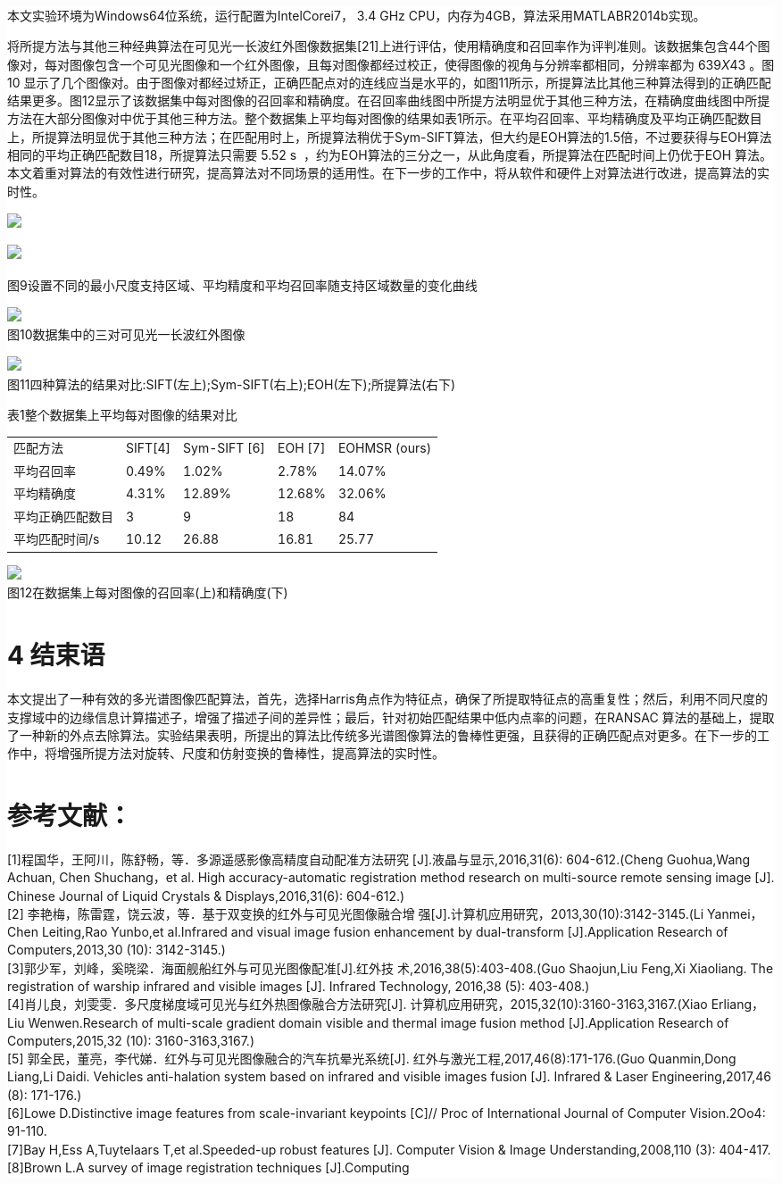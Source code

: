 本文实验环境为Windows64位系统，运行配置为IntelCorei7， $3 . 4 ~ \mathrm { G H z }$ CPU，内存为4GB，算法采用MATLABR2014b实现。

将所提方法与其他三种经典算法在可见光一长波红外图像数据集[21]上进行评估，使用精确度和召回率作为评判准则。该数据集包含44个图像对，每对图像包含一个可见光图像和一个红外图像，且每对图像都经过校正，使得图像的视角与分辨率都相同，分辨率都为 $6 3 9 X 4 3$ 。图10 显示了几个图像对。由于图像对都经过矫正，正确匹配点对的连线应当是水平的，如图11所示，所提算法比其他三种算法得到的正确匹配结果更多。图12显示了该数据集中每对图像的召回率和精确度。在召回率曲线图中所提方法明显优于其他三种方法，在精确度曲线图中所提方法在大部分图像对中优于其他三种方法。整个数据集上平均每对图像的结果如表1所示。在平均召回率、平均精确度及平均正确匹配数目上，所提算法明显优于其他三种方法；在匹配用时上，所提算法稍优于Sym-SIFT算法，但大约是EOH算法的1.5倍，不过要获得与EOH算法相同的平均正确匹配数目18，所提算法只需要 $5 . 5 2 \mathrm { ~ s ~ }$ ，约为EOH算法的三分之一，从此角度看，所提算法在匹配时间上仍优于EOH 算法。本文着重对算法的有效性进行研究，提高算法对不同场景的适用性。在下一步的工作中，将从软件和硬件上对算法进行改进，提高算法的实时性。

![](images/7b6dc59e8001bc1924ab553b47dc8b36ba90e0f742a5ea71cb205fcfbef1d41a.jpg)

![](images/52a694794ab721ac33f56417237910db0186cd447fd2058d824a39c0b101f7cb.jpg)

图9设置不同的最小尺度支持区域、平均精度和平均召回率随支持区域数量的变化曲线

![](images/96a42ff425a155515f5287fd2d61e87ca92af1bb02cff146b9a836bfdc6cf5cd.jpg)  
图10数据集中的三对可见光一长波红外图像

![](images/951db3ee414ee98250cb178d8866f1dfe407fc7c723cac6a387bd9539cb44d0a.jpg)  
图11四种算法的结果对比:SIFT(左上);Sym-SIFT(右上);EOH(左下);所提算法(右下)

表1整个数据集上平均每对图像的结果对比  

<html><body><table><tr><td>匹配方法</td><td>SIFT[4]</td><td>Sym-SIFT [6]</td><td>EOH [7]</td><td>EOHMSR (ours)</td></tr><tr><td>平均召回率</td><td>0.49%</td><td>1.02%</td><td>2.78%</td><td>14.07%</td></tr><tr><td>平均精确度</td><td>4.31%</td><td>12.89%</td><td>12.68%</td><td>32.06%</td></tr><tr><td>平均正确匹配数目</td><td>3</td><td>9</td><td>18</td><td>84</td></tr><tr><td>平均匹配时间/s</td><td>10.12</td><td>26.88</td><td>16.81</td><td>25.77</td></tr></table></body></html>

![](images/1b194f604e6e857d55b451d82e7aecd26baaa2b5442df877b6aae2e263f1354c.jpg)  
图12在数据集上每对图像的召回率(上)和精确度(下)

# 4 结束语

本文提出了一种有效的多光谱图像匹配算法，首先，选择Harris角点作为特征点，确保了所提取特征点的高重复性；然后，利用不同尺度的支撑域中的边缘信息计算描述子，增强了描述子间的差异性；最后，针对初始匹配结果中低内点率的问题，在RANSAC 算法的基础上，提取了一种新的外点去除算法。实验结果表明，所提出的算法比传统多光谱图像算法的鲁棒性更强，且获得的正确匹配点对更多。在下一步的工作中，将增强所提方法对旋转、尺度和仿射变换的鲁棒性，提高算法的实时性。

# 参考文献：

[1]程国华，王阿川，陈舒畅，等．多源遥感影像高精度自动配准方法研究 [J].液晶与显示,2016,31(6): 604-612.(Cheng Guohua,Wang Achuan, Chen Shuchang，et al. High accuracy-automatic registration method research on multi-source remote sensing image [J]. Chinese Journal of Liquid Crystals & Displays,2016,31(6): 604-612.)   
[2] 李艳梅，陈雷霆，饶云波，等．基于双变换的红外与可见光图像融合增 强[J].计算机应用研究，2013,30(10):3142-3145.(Li Yanmei，Chen Leiting,Rao Yunbo,et al.Infrared and visual image fusion enhancement by dual-transform [J].Application Research of Computers,2013,30 (10): 3142-3145.)   
[3]郭少军，刘峰，奚晓梁．海面舰船红外与可见光图像配准[J].红外技 术,2016,38(5):403-408.(Guo Shaojun,Liu Feng,Xi Xiaoliang. The registration of warship infrared and visible images [J]. Infrared Technology, 2016,38 (5): 403-408.)   
[4]肖儿良，刘雯雯．多尺度梯度域可见光与红外热图像融合方法研究[J]. 计算机应用研究，2015,32(10):3160-3163,3167.(Xiao Erliang，Liu Wenwen.Research of multi-scale gradient domain visible and thermal image fusion method [J].Application Research of Computers,2015,32 (10): 3160-3163,3167.)   
[5] 郭全民，董亮，李代娣．红外与可见光图像融合的汽车抗晕光系统[J]. 红外与激光工程,2017,46(8):171-176.(Guo Quanmin,Dong Liang,Li Daidi. Vehicles anti-halation system based on infrared and visible images fusion [J]. Infrared & Laser Engineering,2017,46 (8): 171-176.)   
[6]Lowe D.Distinctive image features from scale-invariant keypoints [C]// Proc of International Journal of Computer Vision.2Oo4: 91-110.   
[7]Bay H,Ess A,Tuytelaars T,et al.Speeded-up robust features [J]. Computer Vision & Image Understanding,2008,110 (3): 404-417.   
[8]Brown L.A survey of image registration techniques [J].Computing
